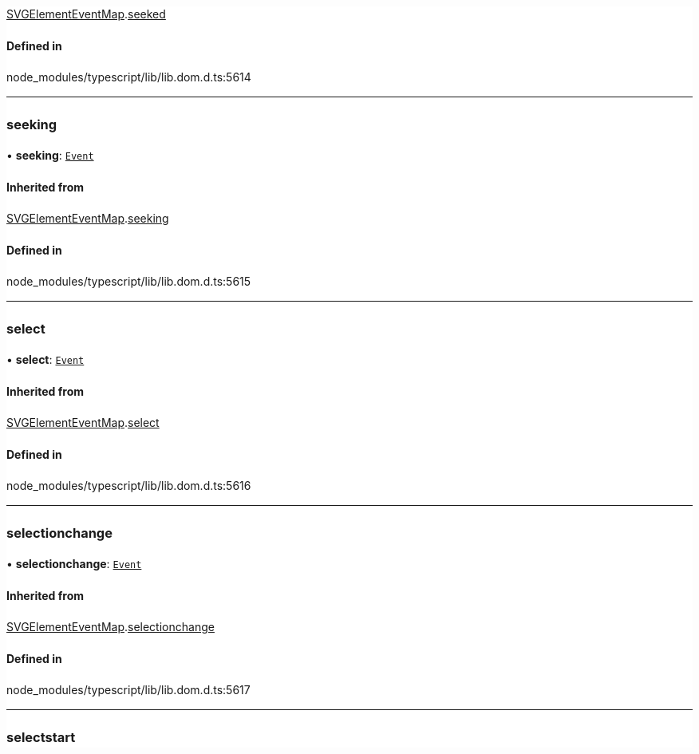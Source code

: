 [SVGElementEventMap](main_module._internal_.SVGElementEventMap.md).[seeked](main_module._internal_.SVGElementEventMap.md#seeked)

#### Defined in

node_modules/typescript/lib/lib.dom.d.ts:5614

___

### seeking

• **seeking**: [`Event`](../modules/main_module._internal_.md#event)

#### Inherited from

[SVGElementEventMap](main_module._internal_.SVGElementEventMap.md).[seeking](main_module._internal_.SVGElementEventMap.md#seeking)

#### Defined in

node_modules/typescript/lib/lib.dom.d.ts:5615

___

### select

• **select**: [`Event`](../modules/main_module._internal_.md#event)

#### Inherited from

[SVGElementEventMap](main_module._internal_.SVGElementEventMap.md).[select](main_module._internal_.SVGElementEventMap.md#select)

#### Defined in

node_modules/typescript/lib/lib.dom.d.ts:5616

___

### selectionchange

• **selectionchange**: [`Event`](../modules/main_module._internal_.md#event)

#### Inherited from

[SVGElementEventMap](main_module._internal_.SVGElementEventMap.md).[selectionchange](main_module._internal_.SVGElementEventMap.md#selectionchange)

#### Defined in

node_modules/typescript/lib/lib.dom.d.ts:5617

___

### selectstart
